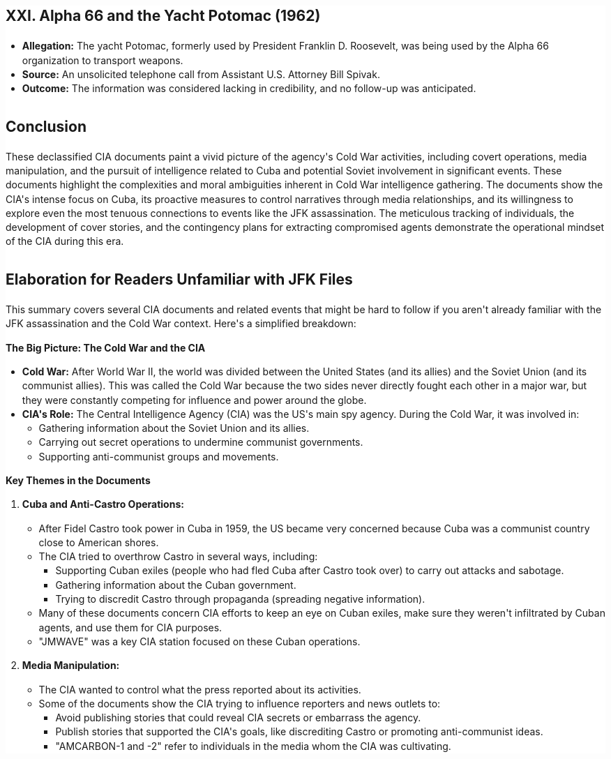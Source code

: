 ## XXI. Alpha 66 and the Yacht Potomac (1962)

*   **Allegation:** The yacht Potomac, formerly used by President Franklin D. Roosevelt, was being used by the Alpha 66 organization to transport weapons.
*   **Source:** An unsolicited telephone call from Assistant U.S. Attorney Bill Spivak.
*   **Outcome:** The information was considered lacking in credibility, and no follow-up was anticipated.

## Conclusion

These declassified CIA documents paint a vivid picture of the agency's Cold War activities, including covert operations, media manipulation, and the pursuit of intelligence related to Cuba and potential Soviet involvement in significant events. These documents highlight the complexities and moral ambiguities inherent in Cold War intelligence gathering. The documents show the CIA's intense focus on Cuba, its proactive measures to control narratives through media relationships, and its willingness to explore even the most tenuous connections to events like the JFK assassination. The meticulous tracking of individuals, the development of cover stories, and the contingency plans for extracting compromised agents demonstrate the operational mindset of the CIA during this era.

## Elaboration for Readers Unfamiliar with JFK Files

This summary covers several CIA documents and related events that might be hard to follow if you aren't already familiar with the JFK assassination and the Cold War context. Here's a simplified breakdown:

**The Big Picture: The Cold War and the CIA**

*   **Cold War:** After World War II, the world was divided between the United States (and its allies) and the Soviet Union (and its communist allies). This was called the Cold War because the two sides never directly fought each other in a major war, but they were constantly competing for influence and power around the globe.
*   **CIA's Role:** The Central Intelligence Agency (CIA) was the US's main spy agency. During the Cold War, it was involved in:
    *   Gathering information about the Soviet Union and its allies.
    *   Carrying out secret operations to undermine communist governments.
    *   Supporting anti-communist groups and movements.

**Key Themes in the Documents**

1.  **Cuba and Anti-Castro Operations:**
    *   After Fidel Castro took power in Cuba in 1959, the US became very concerned because Cuba was a communist country close to American shores.
    *   The CIA tried to overthrow Castro in several ways, including:
        *   Supporting Cuban exiles (people who had fled Cuba after Castro took over) to carry out attacks and sabotage.
        *   Gathering information about the Cuban government.
        *   Trying to discredit Castro through propaganda (spreading negative information).
    *   Many of these documents concern CIA efforts to keep an eye on Cuban exiles, make sure they weren't infiltrated by Cuban agents, and use them for CIA purposes.
    *   "JMWAVE" was a key CIA station focused on these Cuban operations.

2.  **Media Manipulation:**
    *   The CIA wanted to control what the press reported about its activities.
    *   Some of the documents show the CIA trying to influence reporters and news outlets to:
        *   Avoid publishing stories that could reveal CIA secrets or embarrass the agency.
        *   Publish stories that supported the CIA's goals, like discrediting Castro or promoting anti-communist ideas.
        *   "AMCARBON-1 and -2" refer to individuals in the media whom the CIA was cultivating.
